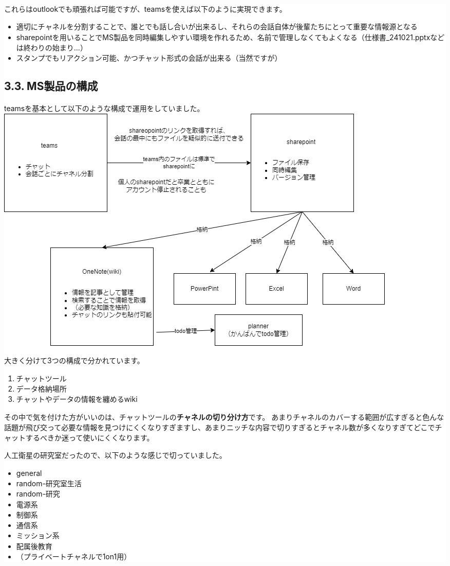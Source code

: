 これらはoutlookでも頑張れば可能ですが、teamsを使えば以下のように実現できます。
- 適切にチャネルを分割することで、誰とでも話し合いが出来るし、それらの会話自体が後輩たちにとって重要な情報源となる
- sharepointを用いることでMS製品を同時編集しやすい環境を作れるため、名前で管理しなくてもよくなる（仕様書_241021.pptxなどは終わりの始まり...）
- スタンプでもリアクション可能、かつチャット形式の会話が出来る（当然ですが）

## 3.3. MS製品の構成
teamsを基本として以下のような構成で運用をしていました。
![](/images/docs-confluence-github/teams-consist.drawio.png)

大きく分けて3つの構成で分かれています。
1. チャットツール
2. データ格納場所
3. チャットやデータの情報を纏めるwiki

その中で気を付けた方がいいのは、チャットツールの**チャネルの切り分け方**です。
あまりチャネルのカバーする範囲が広すぎると色んな話題が飛び交って必要な情報を見つけにくくなりすぎますし、あまりニッチな内容で切りすぎるとチャネル数が多くなりすぎてどこでチャットするべきか迷って使いにくくなります。

人工衛星の研究室だったので、以下のような感じで切っていました。
- general
- random-研究室生活
- random-研究
- 電源系
- 制御系
- 通信系
- ミッション系
- 配属後教育
- （プライベートチャネルで1on1用）
